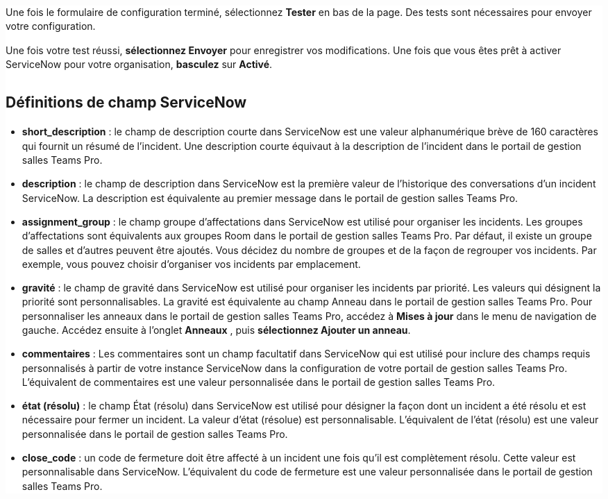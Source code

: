 Une fois le formulaire de configuration terminé, sélectionnez **Tester** en bas de la page. Des tests sont nécessaires pour envoyer votre configuration.

Une fois votre test réussi, **sélectionnez Envoyer** pour enregistrer vos modifications. Une fois que vous êtes prêt à activer ServiceNow pour votre organisation, **basculez** sur **Activé**.

## <a name="servicenow-field-definitions"></a>Définitions de champ ServiceNow

- **short_description** : le champ de description courte dans ServiceNow est une valeur alphanumérique brève de 160 caractères qui fournit un résumé de l’incident. Une description courte équivaut à la description de l’incident dans le portail de gestion salles Teams Pro.

- **description** : le champ de description dans ServiceNow est la première valeur de l’historique des conversations d’un incident ServiceNow. La description est équivalente au premier message dans le portail de gestion salles Teams Pro.

- **assignment_group** : le champ groupe d’affectations dans ServiceNow est utilisé pour organiser les incidents. Les groupes d’affectations sont équivalents aux groupes Room dans le portail de gestion salles Teams Pro. Par défaut, il existe un groupe de salles et d’autres peuvent être ajoutés. Vous décidez du nombre de groupes et de la façon de regrouper vos incidents. Par exemple, vous pouvez choisir d’organiser vos incidents par emplacement.

- **gravité** : le champ de gravité dans ServiceNow est utilisé pour organiser les incidents par priorité. Les valeurs qui désignent la priorité sont personnalisables. La gravité est équivalente au champ Anneau dans le portail de gestion salles Teams Pro. Pour personnaliser les anneaux dans le portail de gestion salles Teams Pro, accédez à **Mises à jour** dans le menu de navigation de gauche. Accédez ensuite à l’onglet **Anneaux** , puis **sélectionnez Ajouter un anneau**.

- **commentaires** : Les commentaires sont un champ facultatif dans ServiceNow qui est utilisé pour inclure des champs requis personnalisés à partir de votre instance ServiceNow dans la configuration de votre portail de gestion salles Teams Pro. L’équivalent de commentaires est une valeur personnalisée dans le portail de gestion salles Teams Pro.

- **état (résolu)** : le champ État (résolu) dans ServiceNow est utilisé pour désigner la façon dont un incident a été résolu et est nécessaire pour fermer un incident. La valeur d’état (résolue) est personnalisable. L’équivalent de l’état (résolu) est une valeur personnalisée dans le portail de gestion salles Teams Pro.

- **close_code** : un code de fermeture doit être affecté à un incident une fois qu’il est complètement résolu. Cette valeur est personnalisable dans ServiceNow. L’équivalent du code de fermeture est une valeur personnalisée dans le portail de gestion salles Teams Pro.
